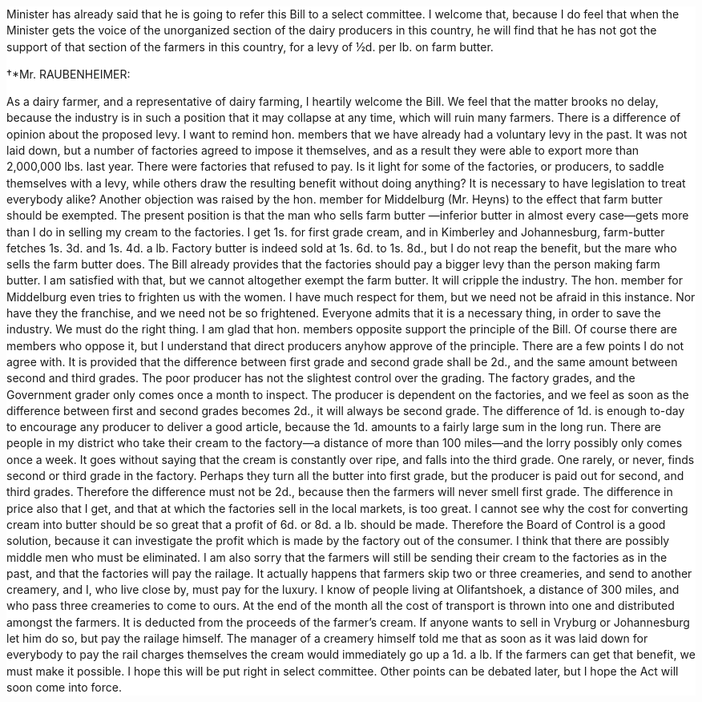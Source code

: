 Minister has already said that he is going to refer this Bill to a select committee. I welcome that, because I do feel that when the Minister gets the voice of the unorganized section of the dairy producers in this country, he will find that he has not got the support of that section of the farmers in this country, for a levy of &#x00BD;d. per lb. on farm butter.</p>

</speech>

<speech by="#raubenheimer">

<from>&#x2020;*Mr. <person refersTo="hansard_za">RAUBENHEIMER:</person></from>

<p>As a dairy farmer, and a representative of dairy farming, I heartily welcome the Bill. We feel that the matter brooks no delay, because the industry is in such a position that it may collapse at any time, which will ruin many farmers. There is a difference of opinion about the proposed levy. I want to remind hon. members that we have already had a voluntary levy in the past. It was not laid down, but a number of factories agreed to impose it themselves, and as a result they were able to export more than 2,000,000 lbs. last year. There were factories that refused to pay. Is it light for some of the factories, or producers, to saddle themselves with a levy, while others draw the resulting benefit without doing anything&#x003F; It is necessary to have legislation to treat everybody alike&#x003F; Another objection was raised by the hon. member for Middelburg (Mr. Heyns) to the effect that farm butter should be exempted. The present position is that the man who sells farm butter &#x2014;inferior butter in almost every case&#x2014;gets more than I do in selling my cream to the factories. I get 1s. for first grade cream, and in Kimberley and Johannesburg, farm-butter fetches 1s. 3d. and 1s. 4d. a lb. Factory butter is indeed sold at 1s. 6d. to 1s. 8d., but I do not reap the benefit, but the mare who sells the farm butter does. The Bill <span class="col_433-434" refersTo="page_0286"/>already provides that the factories should pay a bigger levy than the person making farm butter. I am satisfied with that, but we cannot altogether exempt the farm butter. It will cripple the industry. The hon. member for Middelburg even tries to frighten us with the women. I have much respect for them, but we need not be afraid in this instance. Nor have they the franchise, and we need not be so frightened. Everyone admits that it is a necessary thing, in order to save the industry. We must do the right thing. I am glad that hon. members opposite support the principle of the Bill. Of course there are members who oppose it, but I understand that direct producers anyhow approve of the principle. There are a few points I do not agree with. It is provided that the difference between first grade and second grade shall be 2d., and the same amount between second and third grades. The poor producer has not the slightest control over the grading. The factory grades, and the Government grader only comes once a month to inspect. The producer is dependent on the factories, and we feel as soon as the difference between first and second grades becomes 2d., it will always be second grade. The difference of 1d. is enough to-day to encourage any producer to deliver a good article, because the 1d. amounts to a fairly large sum in the long run. There are people in my district who take their cream to the factory&#x2014;a distance of more than 100 miles&#x2014;and the lorry possibly only comes once a week. It goes without saying that the cream is constantly over ripe, and falls into the third grade. One rarely, or never, finds second or third grade in the factory. Perhaps they turn all the butter into first grade, but the producer is paid out for second, and third grades. Therefore the difference must not be 2d., because then the farmers will never smell first grade. The difference in price also that I get, and that at which the factories sell in the local markets, is too great. I cannot see why the cost for converting cream into butter should be so great that a profit of 6d. or 8d. a lb. should be made. Therefore the Board of Control is a good solution, because it can investigate the profit which is made by the factory out of the consumer. I think that there are possibly middle men who must be eliminated. I am also sorry that the farmers will still be sending their cream to the factories as in the past, and that the factories will pay the railage. It actually happens that farmers skip two or three creameries, and send to another creamery, and I, who live close by, must pay for the luxury. I know of people living at Olifantshoek, a distance of 300 miles, and who pass three creameries to come to ours. At the end of the month all the cost of transport is thrown into one and distributed amongst the farmers. It is deducted from the proceeds of the farmer&#x2019;s cream. If anyone wants to sell in Vryburg or Johannesburg let him do so, but pay the railage himself. The manager of a creamery himself told me that as soon as it was laid down for everybody to pay the rail charges themselves the cream would immediately go up a 1d. a lb. If the farmers can get that benefit, we must make it possible. I hope this will be put right in select committee. Other points can be debated later, but I hope the Act will soon come into force.</p>
